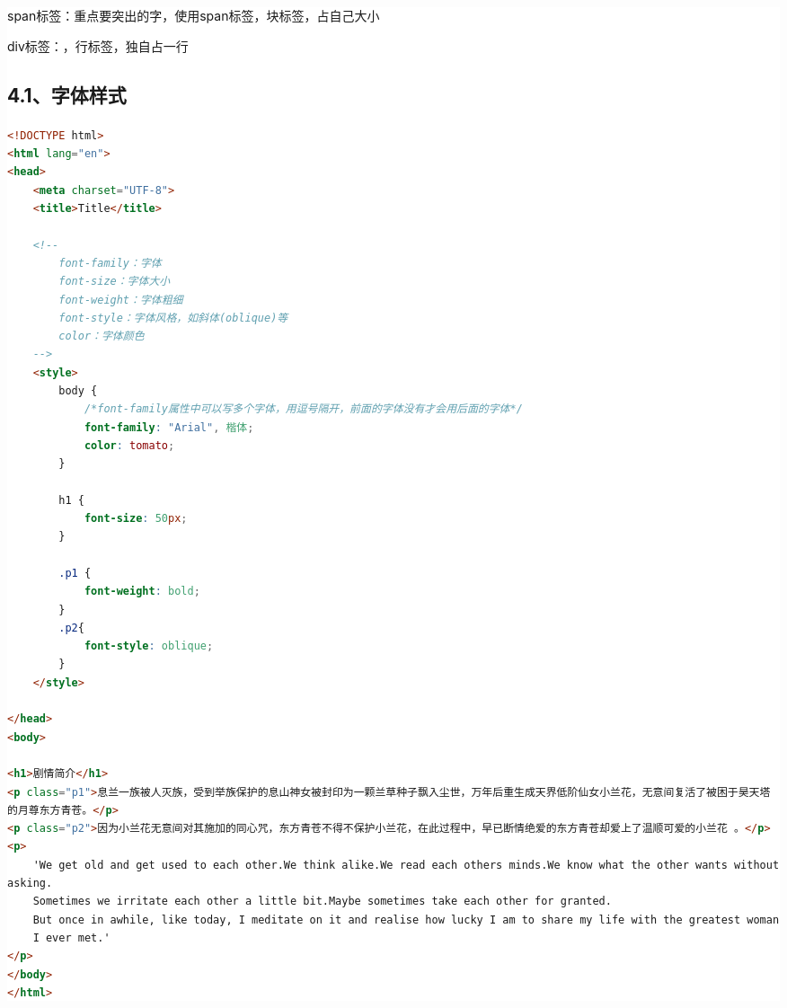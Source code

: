 span标签：重点要突出的字，使用span标签，块标签，占自己大小

div标签：，行标签，独自占一行

## 4.1、字体样式

```html
<!DOCTYPE html>
<html lang="en">
<head>
    <meta charset="UTF-8">
    <title>Title</title>

    <!--
        font-family：字体
        font-size：字体大小
        font-weight：字体粗细
        font-style：字体风格，如斜体(oblique)等
        color：字体颜色
    -->
    <style>
        body {
            /*font-family属性中可以写多个字体，用逗号隔开，前面的字体没有才会用后面的字体*/
            font-family: "Arial", 楷体;
            color: tomato;
        }

        h1 {
            font-size: 50px;
        }

        .p1 {
            font-weight: bold;
        }
        .p2{
            font-style: oblique;
        }
    </style>

</head>
<body>

<h1>剧情简介</h1>
<p class="p1">息兰一族被人灭族，受到举族保护的息山神女被封印为一颗兰草种子飘入尘世，万年后重生成天界低阶仙女小兰花，无意间复活了被困于昊天塔的月尊东方青苍。</p>
<p class="p2">因为小兰花无意间对其施加的同心咒，东方青苍不得不保护小兰花，在此过程中，早已断情绝爱的东方青苍却爱上了温顺可爱的小兰花 。</p>
<p>
    'We get old and get used to each other.We think alike.We read each others minds.We know what the other wants without asking.
    Sometimes we irritate each other a little bit.Maybe sometimes take each other for granted.
    But once in awhile, like today, I meditate on it and realise how lucky I am to share my life with the greatest woman
    I ever met.'
</p>
</body>
</html>
```
